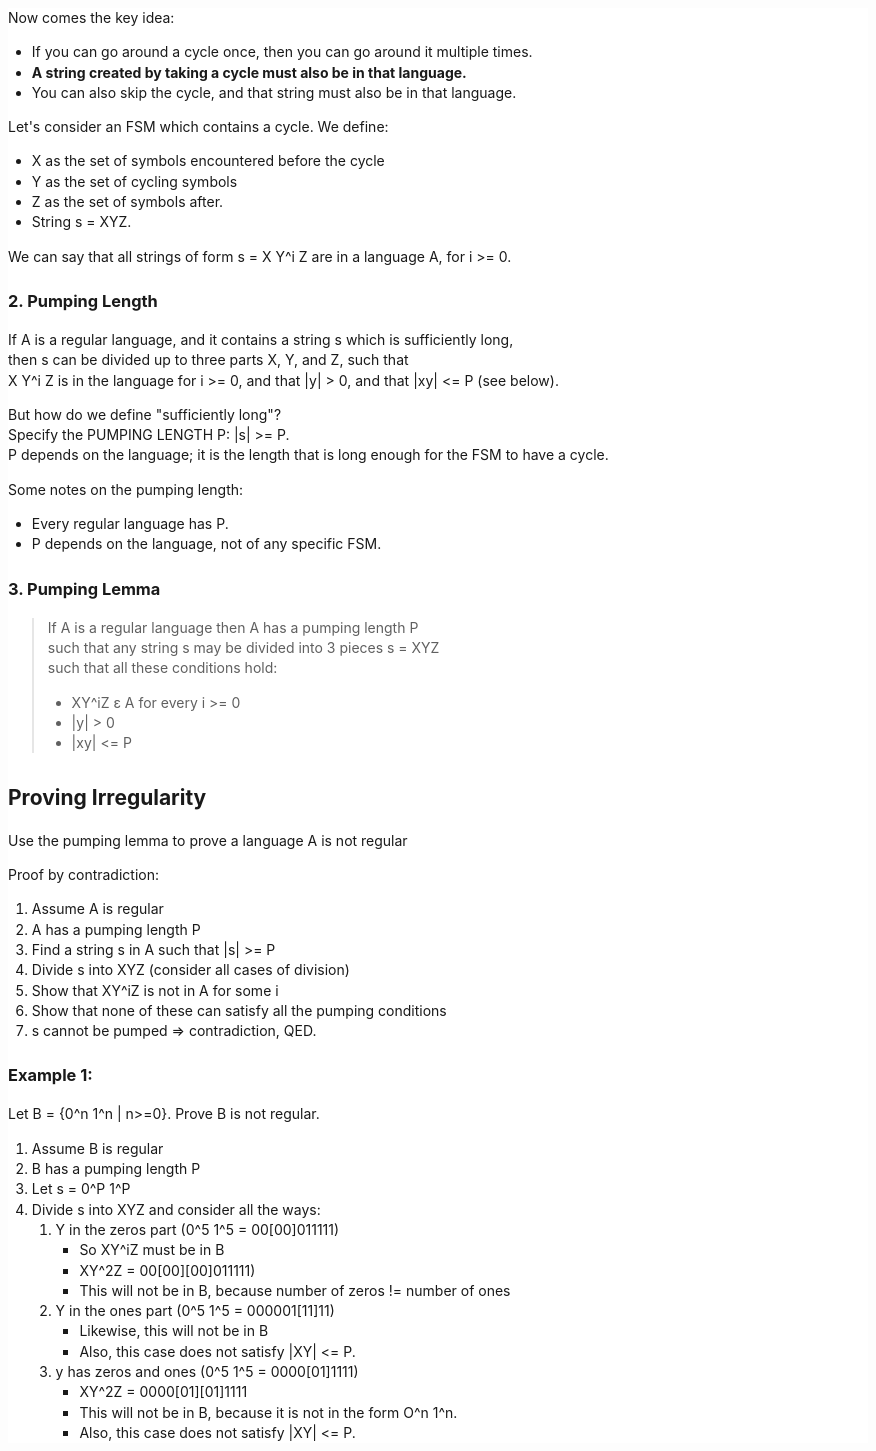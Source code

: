 Now comes the key idea:
- If you can go around a cycle once, then you can go around it multiple times.
- **A string created by taking a cycle must also be in that language.**
- You can also skip the cycle, and that string must also be in that language.

Let's consider an FSM which contains a cycle. We define:
- X as the set of symbols encountered before the cycle
- Y as the set of cycling symbols
- Z as the set of symbols after.
- String s = XYZ.

We can say that all strings of form s = X Y^i Z are in a language A, for i >= 0.

### 2. Pumping Length
If A is a regular language, and it contains a string s which is sufficiently long,<br>
then s can be divided up to three parts X, Y, and Z, such that<br>
X Y^i Z is in the language for i >= 0, and that |y| > 0, and that |xy| <= P (see below).

But how do we define "sufficiently long"?<br>
Specify the PUMPING LENGTH P: |s| >= P. <br>
P depends on the language; it is the length that is long enough for the FSM to have a cycle.<br>

Some notes on the pumping length:
- Every regular language has P.
- P depends on the language, not of any specific FSM.

### 3. Pumping Lemma
> If A is a regular language then A has a pumping length P<br>
> such that any string s may be divided into 3 pieces s = XYZ<br>
> such that all these conditions hold:
> - XY^iZ ε A for every i >= 0
> - |y| > 0
> - |xy| <= P

## Proving Irregularity
Use the pumping lemma to prove a language A is not regular

Proof by contradiction:
1. Assume A is regular
2. A has a pumping length P
3. Find a string s in A such that |s| >= P
4. Divide s into XYZ (consider all cases of division)
5. Show that XY^iZ is not in A for some i
6. Show that none of these can satisfy all the pumping conditions
7. s cannot be pumped => contradiction, QED.

### Example 1:
Let B = {0^n 1^n | n>=0}. Prove B is not regular.

1. Assume B is regular
2. B has a pumping length P
3. Let s = 0^P 1^P
4. Divide s into XYZ and consider all the ways:
   1. Y in the zeros part (0^5 1^5 = 00[00]011111)
      - So XY^iZ must be in B
      - XY^2Z = 00\[00\][00]011111)
      - This will not be in B, because number of zeros != number of ones
   2. Y in the ones part (0^5 1^5 = 000001[11]11)
      - Likewise, this will not be in B
      - Also, this case does not satisfy |XY| <= P.
   3. y has zeros and ones (0^5 1^5 = 0000[01]1111)
      - XY^2Z = 0000\[01\][01]1111
      - This will not be in B, because it is not in the form O^n 1^n.
      - Also, this case does not satisfy |XY| <= P.